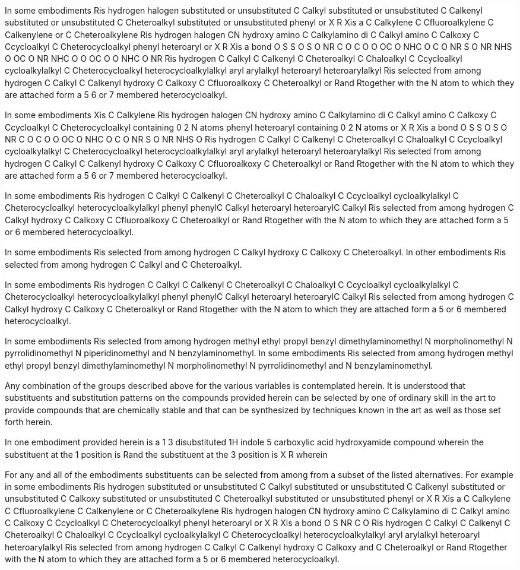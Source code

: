 In some embodiments Ris hydrogen halogen substituted or unsubstituted C Calkyl substituted or unsubstituted C Calkenyl substituted or unsubstituted C Cheteroalkyl substituted or unsubstituted phenyl or X R Xis a C Calkylene C Cfluoroalkylene C Calkenylene or C Cheteroalkylene Ris hydrogen halogen CN hydroxy amino C Calkylamino di C Calkyl amino C Calkoxy C Ccycloalkyl C Cheterocycloalkyl phenyl heteroaryl or X R Xis a bond O S S O S O NR C O C O O OC O NHC O C O NR S O NR NHS O OC O NR NHC O O OC O O NHC O NR Ris hydrogen C Calkyl C Calkenyl C Cheteroalkyl C Chaloalkyl C Ccycloalkyl cycloalkylalkyl C Cheterocycloalkyl heterocycloalkylalkyl aryl arylalkyl heteroaryl heteroarylalkyl Ris selected from among hydrogen C Calkyl C Calkenyl hydroxy C Calkoxy C Cfluoroalkoxy C Cheteroalkyl or Rand Rtogether with the N atom to which they are attached form a 5 6 or 7 membered heterocycloalkyl.

In some embodiments Xis C Calkylene Ris hydrogen halogen CN hydroxy amino C Calkylamino di C Calkyl amino C Calkoxy C Ccycloalkyl C Cheterocycloalkyl containing 0 2 N atoms phenyl heteroaryl containing 0 2 N atoms or X R Xis a bond O S S O S O NR C O C O O OC O NHC O C O NR S O NR NHS O Ris hydrogen C Calkyl C Calkenyl C Cheteroalkyl C Chaloalkyl C Ccycloalkyl cycloalkylalkyl C Cheterocycloalkyl heterocycloalkylalkyl aryl arylalkyl heteroaryl heteroarylalkyl Ris selected from among hydrogen C Calkyl C Calkenyl hydroxy C Calkoxy C Cfluoroalkoxy C Cheteroalkyl or Rand Rtogether with the N atom to which they are attached form a 5 6 or 7 membered heterocycloalkyl.

In some embodiments Ris hydrogen C Calkyl C Calkenyl C Cheteroalkyl C Chaloalkyl C Ccycloalkyl cycloalkylalkyl C Cheterocycloalkyl heterocycloalkylalkyl phenyl phenylC Calkyl heteroaryl heteroarylC Calkyl Ris selected from among hydrogen C Calkyl hydroxy C Calkoxy C Cfluoroalkoxy C Cheteroalkyl or Rand Rtogether with the N atom to which they are attached form a 5 or 6 membered heterocycloalkyl.

In some embodiments Ris selected from among hydrogen C Calkyl hydroxy C Calkoxy C Cheteroalkyl. In other embodiments Ris selected from among hydrogen C Calkyl and C Cheteroalkyl.

In some embodiments Ris hydrogen C Calkyl C Calkenyl C Cheteroalkyl C Chaloalkyl C Ccycloalkyl cycloalkylalkyl C Cheterocycloalkyl heterocycloalkylalkyl phenyl phenylC Calkyl heteroaryl heteroarylC Calkyl Ris selected from among hydrogen C Calkyl hydroxy C Calkoxy C Cheteroalkyl or Rand Rtogether with the N atom to which they are attached form a 5 or 6 membered heterocycloalkyl.

In some embodiments Ris selected from among hydrogen methyl ethyl propyl benzyl dimethylaminomethyl N morpholinomethyl N pyrrolidinomethyl N piperidinomethyl and N benzylaminomethyl. In some embodiments Ris selected from among hydrogen methyl ethyl propyl benzyl dimethylaminomethyl N morpholinomethyl N pyrrolidinomethyl and N benzylaminomethyl.

Any combination of the groups described above for the various variables is contemplated herein. It is understood that substituents and substitution patterns on the compounds provided herein can be selected by one of ordinary skill in the art to provide compounds that are chemically stable and that can be synthesized by techniques known in the art as well as those set forth herein.

In one embodiment provided herein is a 1 3 disubstituted 1H indole 5 carboxylic acid hydroxyamide compound wherein the substituent at the 1 position is Rand the substituent at the 3 position is X R wherein 

For any and all of the embodiments substituents can be selected from among from a subset of the listed alternatives. For example in some embodiments Ris hydrogen substituted or unsubstituted C Calkyl substituted or unsubstituted C Calkenyl substituted or unsubstituted C Calkoxy substituted or unsubstituted C Cheteroalkyl substituted or unsubstituted phenyl or X R Xis a C Calkylene C Cfluoroalkylene C Calkenylene or C Cheteroalkylene Ris hydrogen halogen CN hydroxy amino C Calkylamino di C Calkyl amino C Calkoxy C Ccycloalkyl C Cheterocycloalkyl phenyl heteroaryl or X R Xis a bond O S NR C O Ris hydrogen C Calkyl C Calkenyl C Cheteroalkyl C Chaloalkyl C Ccycloalkyl cycloalkylalkyl C Cheterocycloalkyl heterocycloalkylalkyl aryl arylalkyl heteroaryl heteroarylalkyl Ris selected from among hydrogen C Calkyl C Calkenyl hydroxy C Calkoxy and C Cheteroalkyl or Rand Rtogether with the N atom to which they are attached form a 5 or 6 membered heterocycloalkyl.
